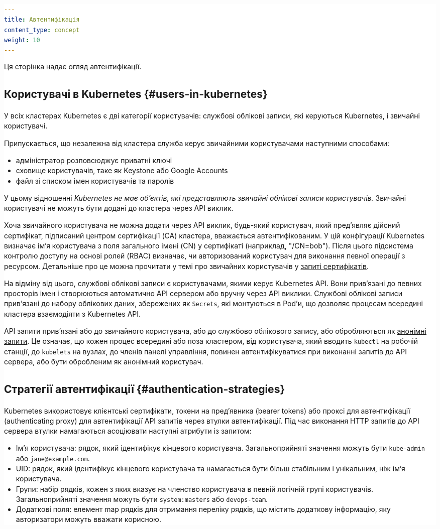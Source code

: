 ```yaml
---
title: Автентифікація
content_type: concept
weight: 10
---
```




Ця сторінка надає огляд автентифікації.



## Користувачі в Kubernetes {#users-in-kubernetes}

У всіх кластерах Kubernetes є дві категорії користувачів: службові облікові записи, які керуються Kubernetes, і звичайні користувачі.

Припускається, що незалежна від кластера служба керує звичайними користувачами наступними способами:

- адміністратор розповсюджує приватні ключі
- сховище користувачів, таке як Keystone або Google Accounts
- файл зі списком імен користувачів та паролів

У цьому відношенні _Kubernetes не має обʼєктів, які представляють звичайні облікові записи користувачів._ Звичайні користувачі не можуть бути додані до кластера через API виклик.

Хоча звичайного користувача не можна додати через API виклик, будь-який користувач, який предʼявляє дійсний сертифікат, підписаний центром сертифікації (CA) кластера, вважається автентифікованим. У цій конфігурації Kubernetes визначає імʼя користувача з поля загального імені (CN) у сертифікаті (наприклад, "/CN=bob"). Після цього підсистема контролю доступу на основі ролей (RBAC) визначає, чи авторизований користувач для виконання певної операції з ресурсом. Детальніше про це можна прочитати у темі про звичайних користувачів у [запиті сертифікатів](/uk/docs/reference/access-authn-authz/certificate-signing-requests/#normal-user).

На відміну від цього, службові облікові записи є користувачами, якими керує Kubernetes API. Вони привʼязані до певних просторів імен і створюються автоматично API сервером або вручну через API виклики. Службові облікові записи привʼязані до набору облікових даних, збережених як `Secrets`, які монтуються в Podʼи, що дозволяє процесам всередині кластера взаємодіяти з Kubernetes API.

API запити привʼязані або до звичайного користувача, або до службово облікового запису, або обробляються як [анонімні запити](#anonymous-requests). Це означає, що кожен процес всередині або поза кластером, від користувача, який вводить `kubectl` на робочій станції, до `kubelets` на вузлах, до членів панелі управління, повинен автентифікуватися при виконанні запитів до API сервера, або бути обробленим як анонімний користувач.

## Стратегії автентифікації {#authentication-strategies}

Kubernetes використовує клієнтські сертифікати, токени на предʼявника (bearer tokens) або проксі для автентифікації (authenticating proxy) для автентифікації API запитів через втулки автентифікації. Під час виконання HTTP запитів до API сервера втулки намагаються асоціювати наступні атрибути із запитом:

- Імʼя користувача: рядок, який ідентифікує кінцевого користувача. Загальноприйняті значення можуть бути `kube-admin` або `jane@example.com`.
- UID: рядок, який ідентифікує кінцевого користувача та намагається бути більш стабільним і унікальним, ніж імʼя користувача.
- Групи: набір рядків, кожен з яких вказує на членство користувача в певній логічній групі користувачів. Загальноприйняті значення можуть бути `system:masters` або `devops-team`.
- Додаткові поля: елемент map рядків для отримання переліку рядків, що містить додаткову інформацію, яку авторизатори можуть вважати корисною.
